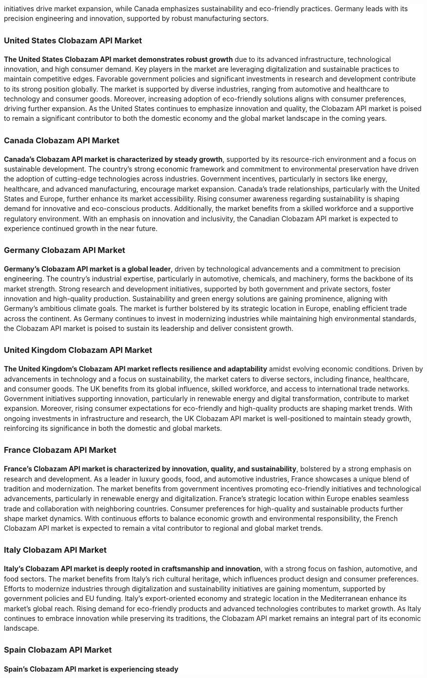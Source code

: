 initiatives drive market expansion, while Canada emphasizes sustainability and eco-friendly practices. Germany leads with its precision engineering and innovation, supported by robust manufacturing sectors.</span></em></p></blockquote><h3><strong>United States Clobazam API Market</strong></h3><p><strong>The United States Clobazam API market demonstrates robust growth</strong> due to its advanced infrastructure, technological innovation, and high consumer demand. Key players in the market are leveraging digitalization and sustainable practices to maintain competitive edges. Favorable government policies and significant investments in research and development contribute to its strong position globally. The market is supported by diverse industries, ranging from automotive and healthcare to technology and consumer goods. Moreover, increasing adoption of eco-friendly solutions aligns with consumer preferences, driving further expansion. As the United States continues to emphasize innovation and quality, the Clobazam API market is poised to remain a significant contributor to both the domestic economy and the global market landscape in the coming years.</p><h3><strong>Canada Clobazam API Market</strong></h3><p><strong>Canada&rsquo;s Clobazam API market is characterized by steady growth</strong>, supported by its resource-rich environment and a focus on sustainable development. The country&rsquo;s strong economic framework and commitment to environmental preservation have driven the adoption of cutting-edge technologies across industries. Government incentives, particularly in sectors like energy, healthcare, and advanced manufacturing, encourage market expansion. Canada&rsquo;s trade relationships, particularly with the United States and Europe, further enhance its market accessibility. Rising consumer awareness regarding sustainability is shaping demand for innovative and eco-conscious products. Additionally, the market benefits from a skilled workforce and a supportive regulatory environment. With an emphasis on innovation and inclusivity, the Canadian Clobazam API market is expected to experience continued growth in the near future.</p><h3><strong>Germany Clobazam API Market</strong></h3><p><strong>Germany&rsquo;s Clobazam API market is a global leader</strong>, driven by technological advancements and a commitment to precision engineering. The country&rsquo;s industrial expertise, particularly in automotive, chemicals, and machinery, forms the backbone of its market strength. Strong research and development initiatives, supported by both government and private sectors, foster innovation and high-quality production. Sustainability and green energy solutions are gaining prominence, aligning with Germany&rsquo;s ambitious climate goals. The market is further bolstered by its strategic location in Europe, enabling efficient trade across the continent. As Germany continues to invest in modernizing industries while maintaining high environmental standards, the Clobazam API market is poised to sustain its leadership and deliver consistent growth.</p><h3><strong>United Kingdom Clobazam API Market</strong></h3><p><strong>The United Kingdom&rsquo;s Clobazam API market reflects resilience and adaptability</strong> amidst evolving economic conditions. Driven by advancements in technology and a focus on sustainability, the market caters to diverse sectors, including finance, healthcare, and consumer goods. The UK benefits from its global influence, skilled workforce, and access to international trade networks. Government initiatives supporting innovation, particularly in renewable energy and digital transformation, contribute to market expansion. Moreover, rising consumer expectations for eco-friendly and high-quality products are shaping market trends. With ongoing investments in infrastructure and research, the UK Clobazam API market is well-positioned to maintain steady growth, reinforcing its significance in both the domestic and global markets.</p><h3><strong>France Clobazam API Market</strong></h3><p><strong>France&rsquo;s Clobazam API market is characterized by innovation, quality, and sustainability</strong>, bolstered by a strong emphasis on research and development. As a leader in luxury goods, food, and automotive industries, France showcases a unique blend of tradition and modernization. The market benefits from government incentives promoting eco-friendly initiatives and technological advancements, particularly in renewable energy and digitalization. France&rsquo;s strategic location within Europe enables seamless trade and collaboration with neighboring countries. Consumer preferences for high-quality and sustainable products further shape market dynamics. With continuous efforts to balance economic growth and environmental responsibility, the French Clobazam API market is expected to remain a vital contributor to regional and global market trends.</p><h3><strong>Italy Clobazam API Market</strong></h3><p><strong>Italy&rsquo;s Clobazam API market is deeply rooted in craftsmanship and innovation</strong>, with a strong focus on fashion, automotive, and food sectors. The market benefits from Italy&rsquo;s rich cultural heritage, which influences product design and consumer preferences. Efforts to modernize industries through digitalization and sustainability initiatives are gaining momentum, supported by government policies and EU funding. Italy&rsquo;s export-oriented economy and strategic location in the Mediterranean enhance its market&rsquo;s global reach. Rising demand for eco-friendly products and advanced technologies contributes to market growth. As Italy continues to embrace innovation while preserving its traditions, the Clobazam API market remains an integral part of its economic landscape.</p><h3><strong>Spain Clobazam API Market</strong></h3><p><strong>Spain&rsquo;s Clobazam API market is experiencing steady